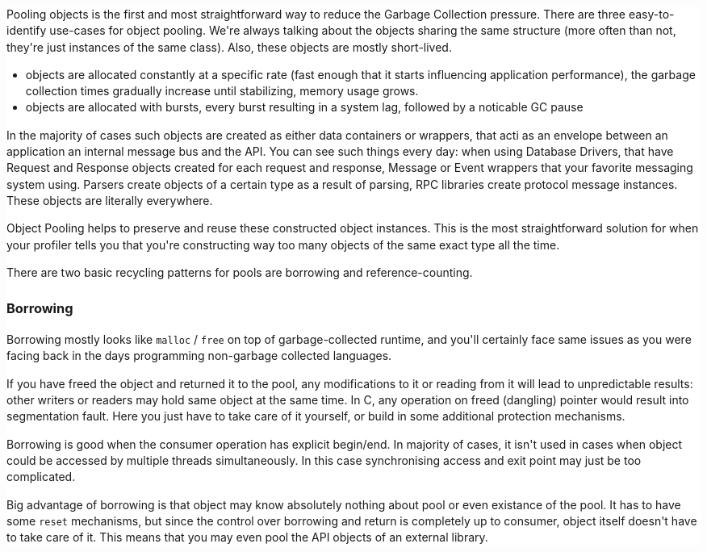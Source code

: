 Pooling objects is the first and most straightforward way to reduce
the Garbage Collection pressure. There are three easy-to-identify 
use-cases for object pooling. We're always talking about the objects
sharing the same structure (more often than not, they're just instances
of the same class). Also, these objects are mostly short-lived. 

  * objects are allocated constantly at a specific rate (fast enough
  that it starts influencing application performance), the garbage 
  collection times gradually increase until stabilizing, memory 
  usage grows.   
  * objects are allocated with bursts, every burst resulting in a 
  system lag, followed by a noticable GC pause

In the majority of cases such objects are created as either data 
containers or wrappers, that acti as an envelope between an application 
an internal message bus and the API. You can see such things every day: when using Database
Drivers, that have Request and Response objects created for each request
and response, Message or Event wrappers that your favorite messaging
system using. Parsers create objects of a certain type as a result of 
parsing, RPC libraries create protocol message instances. These objects are literally everywhere.

Object Pooling helps to preserve and reuse these constructed object
instances. This is the most straightforward solution for when your
profiler tells you that you're constructing way too many objects of the
same exact type all the time.

There are two basic recycling patterns for pools are borrowing and 
reference-counting.

### Borrowing 

Borrowing mostly looks like `malloc` / `free` on top of
garbage-collected runtime, and you'll certainly face same issues as you
were facing back in the days programming non-garbage collected
languages.

If you have freed the object and returned it to the pool, any 
modifications to it or reading from it will lead to unpredictable 
results: other writers or readers may hold same object at the same
time. In C, any operation on freed (dangling) pointer would result into
segmentation fault. Here you just have to take care of it yourself, 
or build in some additional protection mechanisms.

Borrowing is good when the consumer operation has explicit begin/end. 
In majority of cases, it isn't used in cases when object could be
accessed by multiple threads simultaneously. In this case
synchronising access and exit point may just be too complicated. 

Big advantage of borrowing is that object may know absolutely nothing
about pool or even existance of the pool. It has to have some `reset`
mechanisms, but since the control over borrowing and return is 
completely up to consumer, object itself doesn't have to take care of
it. This means that you may even pool the API objects of an external
library.
